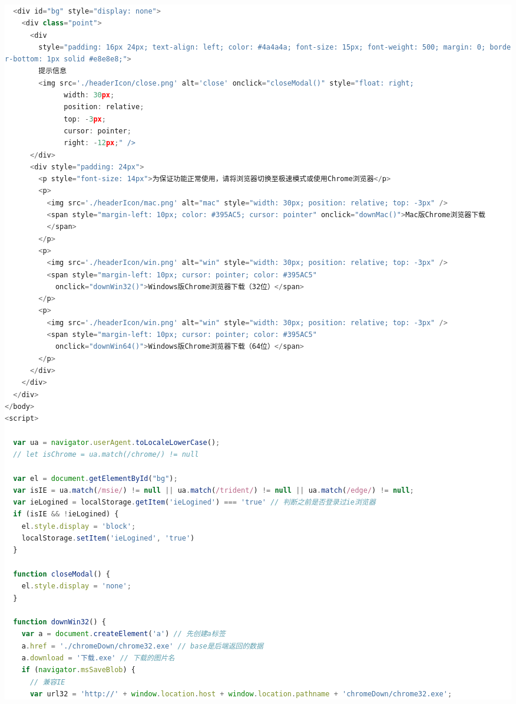 ```js
  <div id="bg" style="display: none">
    <div class="point">
      <div
        style="padding: 16px 24px; text-align: left; color: #4a4a4a; font-size: 15px; font-weight: 500; margin: 0; border-bottom: 1px solid #e8e8e8;">
        提示信息
        <img src='./headerIcon/close.png' alt='close' onclick="closeModal()" style="float: right;
              width: 30px;
              position: relative;
              top: -3px;
              cursor: pointer;
              right: -12px;" />
      </div>
      <div style="padding: 24px">
        <p style="font-size: 14px">为保证功能正常使用，请将浏览器切换至极速模式或使用Chrome浏览器</p>
        <p>
          <img src='./headerIcon/mac.png' alt="mac" style="width: 30px; position: relative; top: -3px" />
          <span style="margin-left: 10px; color: #395AC5; cursor: pointer" onclick="downMac()">Mac版Chrome浏览器下载
          </span>
        </p>
        <p>
          <img src='./headerIcon/win.png' alt="win" style="width: 30px; position: relative; top: -3px" />
          <span style="margin-left: 10px; cursor: pointer; color: #395AC5"
            onclick="downWin32()">Windows版Chrome浏览器下载（32位）</span>
        </p>
        <p>
          <img src='./headerIcon/win.png' alt="win" style="width: 30px; position: relative; top: -3px" />
          <span style="margin-left: 10px; cursor: pointer; color: #395AC5"
            onclick="downWin64()">Windows版Chrome浏览器下载（64位）</span>
        </p>
      </div>
    </div>
  </div>
</body>
<script>

  var ua = navigator.userAgent.toLocaleLowerCase();
  // let isChrome = ua.match(/chrome/) != null

  var el = document.getElementById("bg");
  var isIE = ua.match(/msie/) != null || ua.match(/trident/) != null || ua.match(/edge/) != null;
  var ieLogined = localStorage.getItem('ieLogined') === 'true' // 判断之前是否登录过ie浏览器
  if (isIE && !ieLogined) {
    el.style.display = 'block';
    localStorage.setItem('ieLogined', 'true')
  }

  function closeModal() {
    el.style.display = 'none';
  }

  function downWin32() {
    var a = document.createElement('a') // 先创建a标签
    a.href = './chromeDown/chrome32.exe' // base是后端返回的数据
    a.download = '下载.exe' // 下载的图片名
    if (navigator.msSaveBlob) {
      // 兼容IE
      var url32 = 'http://' + window.location.host + window.location.pathname + 'chromeDown/chrome32.exe';
```